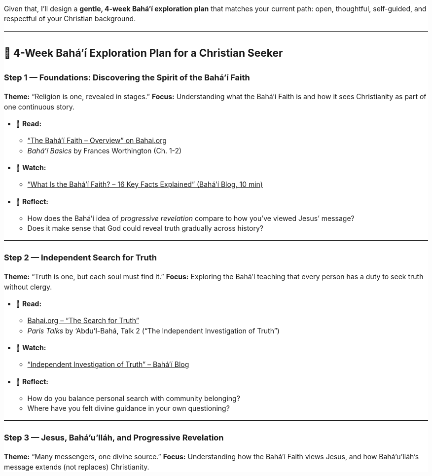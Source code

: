 Given that, I’ll design a **gentle, 4-week Bahá’í exploration plan** that matches your current path: open, thoughtful, self-guided, and respectful of your Christian background.

---

## 🌿 **4-Week Bahá’í Exploration Plan for a Christian Seeker**

### **Step 1 — Foundations: Discovering the Spirit of the Bahá’í Faith**

**Theme:** “Religion is one, revealed in stages.”
**Focus:** Understanding what the Bahá’í Faith is and how it sees Christianity as part of one continuous story.

* 📖 **Read:**

  * [“The Bahá’í Faith – Overview” on Bahai.org](https://www.bahai.org/beliefs/)
  * *Bahá’í Basics* by Frances Worthington (Ch. 1-2)
* 🎥 **Watch:**

  * [“What Is the Bahá’í Faith? – 16 Key Facts Explained” (Bahá’í Blog, 10 min)](https://www.bahaiblog.net/video/short-film/what-is-the-bahai-faith-16-key-facts-explained/)
* 💭 **Reflect:**

  * How does the Bahá’í idea of *progressive revelation* compare to how you’ve viewed Jesus’ message?
  * Does it make sense that God could reveal truth gradually across history?

---

### **Step 2 — Independent Search for Truth**

**Theme:** “Truth is one, but each soul must find it.”
**Focus:** Exploring the Bahá’í teaching that every person has a duty to seek truth without clergy.

* 📖 **Read:**

  * [Bahai.org – “The Search for Truth”](https://www.bahai.org/beliefs/life-spirit/search-truth/)
  * *Paris Talks* by ‘Abdu’l-Bahá, Talk 2 (“The Independent Investigation of Truth”)
* 🎥 **Watch:**

  * [“Independent Investigation of Truth” – Bahá’í Blog](https://www.bahaiblog.net/video/independent-investigation-of-truth/)
* 💭 **Reflect:**

  * How do you balance personal search with community belonging?
  * Where have you felt divine guidance in your own questioning?

---

### **Step 3 — Jesus, Bahá’u’lláh, and Progressive Revelation**

**Theme:** “Many messengers, one divine source.”
**Focus:** Understanding how the Bahá’í Faith views Jesus, and how Bahá’u’lláh’s message extends (not replaces) Christianity.
